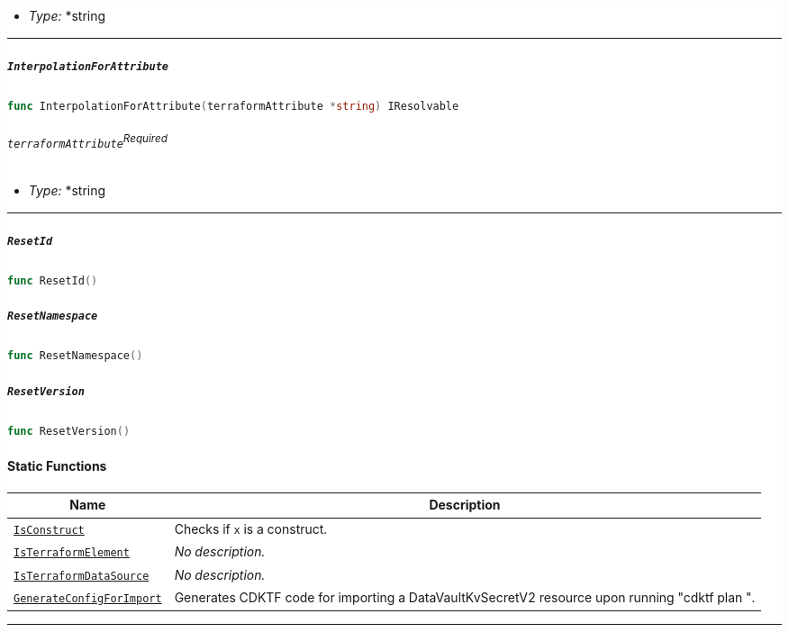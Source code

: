 - *Type:* *string

---

##### `InterpolationForAttribute` <a name="InterpolationForAttribute" id="@cdktf/provider-vault.dataVaultKvSecretV2.DataVaultKvSecretV2.interpolationForAttribute"></a>

```go
func InterpolationForAttribute(terraformAttribute *string) IResolvable
```

###### `terraformAttribute`<sup>Required</sup> <a name="terraformAttribute" id="@cdktf/provider-vault.dataVaultKvSecretV2.DataVaultKvSecretV2.interpolationForAttribute.parameter.terraformAttribute"></a>

- *Type:* *string

---

##### `ResetId` <a name="ResetId" id="@cdktf/provider-vault.dataVaultKvSecretV2.DataVaultKvSecretV2.resetId"></a>

```go
func ResetId()
```

##### `ResetNamespace` <a name="ResetNamespace" id="@cdktf/provider-vault.dataVaultKvSecretV2.DataVaultKvSecretV2.resetNamespace"></a>

```go
func ResetNamespace()
```

##### `ResetVersion` <a name="ResetVersion" id="@cdktf/provider-vault.dataVaultKvSecretV2.DataVaultKvSecretV2.resetVersion"></a>

```go
func ResetVersion()
```

#### Static Functions <a name="Static Functions" id="Static Functions"></a>

| **Name** | **Description** |
| --- | --- |
| <code><a href="#@cdktf/provider-vault.dataVaultKvSecretV2.DataVaultKvSecretV2.isConstruct">IsConstruct</a></code> | Checks if `x` is a construct. |
| <code><a href="#@cdktf/provider-vault.dataVaultKvSecretV2.DataVaultKvSecretV2.isTerraformElement">IsTerraformElement</a></code> | *No description.* |
| <code><a href="#@cdktf/provider-vault.dataVaultKvSecretV2.DataVaultKvSecretV2.isTerraformDataSource">IsTerraformDataSource</a></code> | *No description.* |
| <code><a href="#@cdktf/provider-vault.dataVaultKvSecretV2.DataVaultKvSecretV2.generateConfigForImport">GenerateConfigForImport</a></code> | Generates CDKTF code for importing a DataVaultKvSecretV2 resource upon running "cdktf plan <stack-name>". |

---